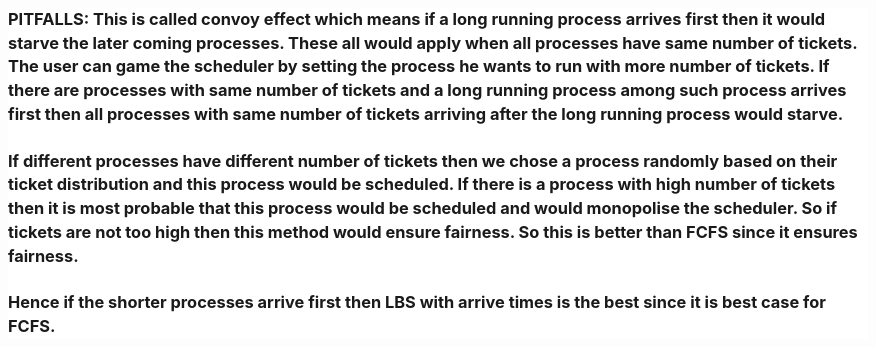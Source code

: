 ### PITFALLS: This is called convoy effect which means if a long running process arrives first then it would starve the later coming processes. These all would apply when all processes have same number of tickets. The user can game the scheduler by setting the process he wants to run with more number of tickets. If there are processes with same number of tickets and a long running process among such process arrives first then all processes with same number of tickets arriving after the long running process would starve.

### If different processes have different number of tickets then we chose a process randomly based on their ticket distribution and this process would be scheduled. If there is a process with high number of tickets then it is most probable that this process would be scheduled and would monopolise the scheduler. So if tickets are not too high then this method would ensure fairness. So this is better than FCFS since it ensures fairness.

### Hence if the shorter processes arrive first then LBS with arrive times is the best since it is best case for FCFS.


 
